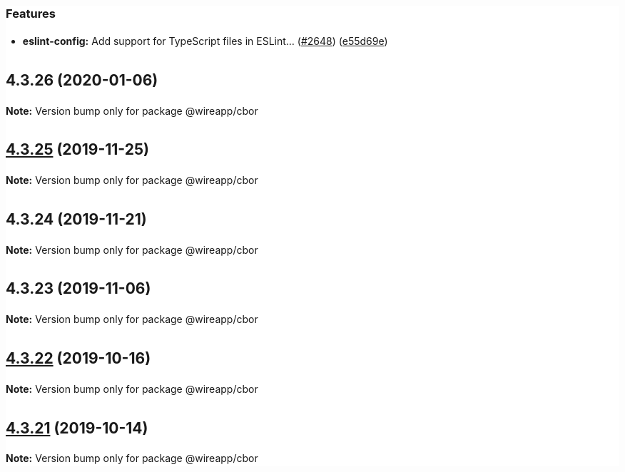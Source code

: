 
### Features

* **eslint-config:** Add support for TypeScript files in ESLint… ([#2648](https://github.com/wireapp/wire-web-packages/tree/master/packages/cbor/issues/2648)) ([e55d69e](https://github.com/wireapp/wire-web-packages/tree/master/packages/cbor/commit/e55d69e300cff8eeb7596e6231c6e832d1219e8d))





## 4.3.26 (2020-01-06)

**Note:** Version bump only for package @wireapp/cbor





## [4.3.25](https://github.com/wireapp/wire-web-packages/tree/master/packages/cbor/compare/@wireapp/cbor@4.3.24...@wireapp/cbor@4.3.25) (2019-11-25)

**Note:** Version bump only for package @wireapp/cbor





## 4.3.24 (2019-11-21)

**Note:** Version bump only for package @wireapp/cbor





## 4.3.23 (2019-11-06)

**Note:** Version bump only for package @wireapp/cbor





## [4.3.22](https://github.com/wireapp/wire-web-packages/tree/master/packages/cbor/compare/@wireapp/cbor@4.3.21...@wireapp/cbor@4.3.22) (2019-10-16)

**Note:** Version bump only for package @wireapp/cbor





## [4.3.21](https://github.com/wireapp/wire-web-packages/tree/master/packages/cbor/compare/@wireapp/cbor@4.3.20...@wireapp/cbor@4.3.21) (2019-10-14)

**Note:** Version bump only for package @wireapp/cbor
